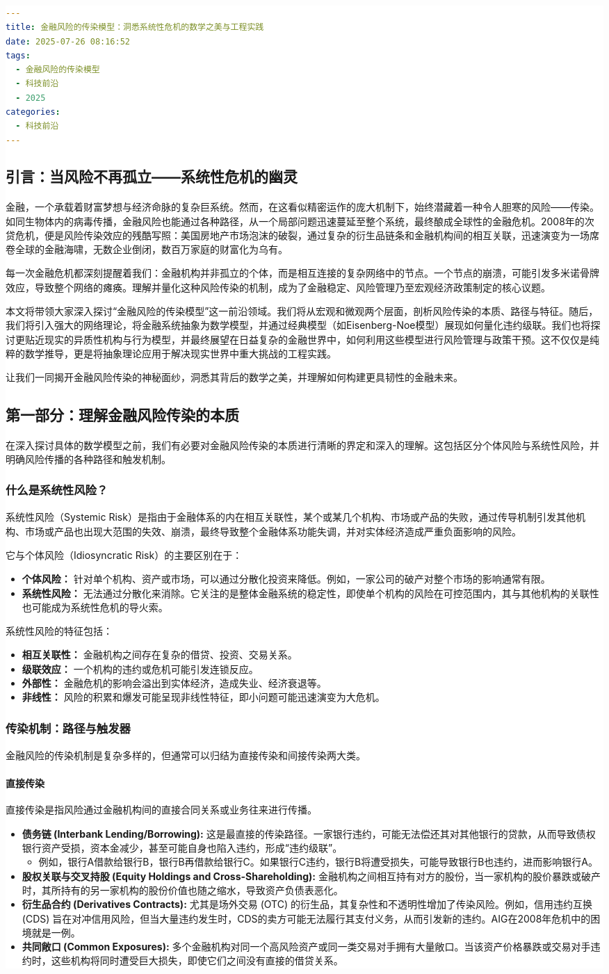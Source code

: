 ```yaml
---
title: 金融风险的传染模型：洞悉系统性危机的数学之美与工程实践
date: 2025-07-26 08:16:52
tags:
  - 金融风险的传染模型
  - 科技前沿
  - 2025
categories:
  - 科技前沿
---
```


## 引言：当风险不再孤立——系统性危机的幽灵

金融，一个承载着财富梦想与经济命脉的复杂巨系统。然而，在这看似精密运作的庞大机制下，始终潜藏着一种令人胆寒的风险——传染。如同生物体内的病毒传播，金融风险也能通过各种路径，从一个局部问题迅速蔓延至整个系统，最终酿成全球性的金融危机。2008年的次贷危机，便是风险传染效应的残酷写照：美国房地产市场泡沫的破裂，通过复杂的衍生品链条和金融机构间的相互关联，迅速演变为一场席卷全球的金融海啸，无数企业倒闭，数百万家庭的财富化为乌有。

每一次金融危机都深刻提醒着我们：金融机构并非孤立的个体，而是相互连接的复杂网络中的节点。一个节点的崩溃，可能引发多米诺骨牌效应，导致整个网络的瘫痪。理解并量化这种风险传染的机制，成为了金融稳定、风险管理乃至宏观经济政策制定的核心议题。

本文将带领大家深入探讨“金融风险的传染模型”这一前沿领域。我们将从宏观和微观两个层面，剖析风险传染的本质、路径与特征。随后，我们将引入强大的网络理论，将金融系统抽象为数学模型，并通过经典模型（如Eisenberg-Noe模型）展现如何量化违约级联。我们也将探讨更贴近现实的异质性机构与行为模型，并最终展望在日益复杂的金融世界中，如何利用这些模型进行风险管理与政策干预。这不仅仅是纯粹的数学推导，更是将抽象理论应用于解决现实世界中重大挑战的工程实践。

让我们一同揭开金融风险传染的神秘面纱，洞悉其背后的数学之美，并理解如何构建更具韧性的金融未来。

## 第一部分：理解金融风险传染的本质

在深入探讨具体的数学模型之前，我们有必要对金融风险传染的本质进行清晰的界定和深入的理解。这包括区分个体风险与系统性风险，并明确风险传播的各种路径和触发机制。

### 什么是系统性风险？

系统性风险（Systemic Risk）是指由于金融体系的内在相互关联性，某个或某几个机构、市场或产品的失败，通过传导机制引发其他机构、市场或产品也出现大范围的失效、崩溃，最终导致整个金融体系功能失调，并对实体经济造成严重负面影响的风险。

它与个体风险（Idiosyncratic Risk）的主要区别在于：
*   **个体风险：** 针对单个机构、资产或市场，可以通过分散化投资来降低。例如，一家公司的破产对整个市场的影响通常有限。
*   **系统性风险：** 无法通过分散化来消除。它关注的是整体金融系统的稳定性，即使单个机构的风险在可控范围内，其与其他机构的关联性也可能成为系统性危机的导火索。

系统性风险的特征包括：
*   **相互关联性：** 金融机构之间存在复杂的借贷、投资、交易关系。
*   **级联效应：** 一个机构的违约或危机可能引发连锁反应。
*   **外部性：** 金融危机的影响会溢出到实体经济，造成失业、经济衰退等。
*   **非线性：** 风险的积累和爆发可能呈现非线性特征，即小问题可能迅速演变为大危机。

### 传染机制：路径与触发器

金融风险的传染机制是复杂多样的，但通常可以归结为直接传染和间接传染两大类。

#### 直接传染

直接传染是指风险通过金融机构间的直接合同关系或业务往来进行传播。
*   **债务链 (Interbank Lending/Borrowing):** 这是最直接的传染路径。一家银行违约，可能无法偿还其对其他银行的贷款，从而导致债权银行资产受损，资本金减少，甚至可能自身也陷入违约，形成“违约级联”。
    *   例如，银行A借款给银行B，银行B再借款给银行C。如果银行C违约，银行B将遭受损失，可能导致银行B也违约，进而影响银行A。
*   **股权关联与交叉持股 (Equity Holdings and Cross-Shareholding):** 金融机构之间相互持有对方的股份，当一家机构的股价暴跌或破产时，其所持有的另一家机构的股份价值也随之缩水，导致资产负债表恶化。
*   **衍生品合约 (Derivatives Contracts):** 尤其是场外交易 (OTC) 的衍生品，其复杂性和不透明性增加了传染风险。例如，信用违约互换 (CDS) 旨在对冲信用风险，但当大量违约发生时，CDS的卖方可能无法履行其支付义务，从而引发新的违约。AIG在2008年危机中的困境就是一例。
*   **共同敞口 (Common Exposures):** 多个金融机构对同一个高风险资产或同一类交易对手拥有大量敞口。当该资产价格暴跌或交易对手违约时，这些机构将同时遭受巨大损失，即使它们之间没有直接的借贷关系。

